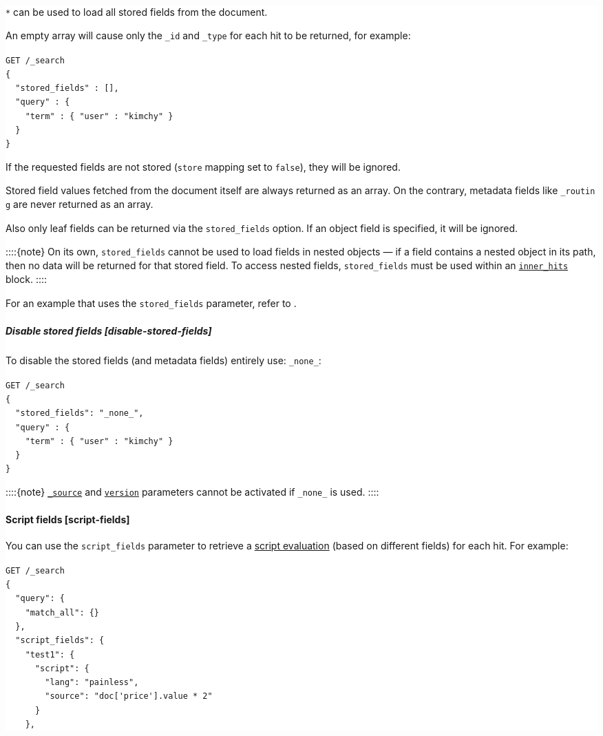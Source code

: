 `*` can be used to load all stored fields from the document.

An empty array will cause only the `_id` and `_type` for each hit to be returned, for example:

```console
GET /_search
{
  "stored_fields" : [],
  "query" : {
    "term" : { "user" : "kimchy" }
  }
}
```

If the requested fields are not stored (`store` mapping set to `false`), they will be ignored.

Stored field values fetched from the document itself are always returned as an array. On the contrary, metadata fields like `_routing` are never returned as an array.

Also only leaf fields can be returned via the `stored_fields` option. If an object field is specified, it will be ignored.

::::{note}
On its own, `stored_fields` cannot be used to load fields in nested objects — if a field contains a nested object in its path, then no data will be returned for that stored field. To access nested fields, `stored_fields` must be used within an [`inner_hits`](/reference/elasticsearch/rest-apis/retrieve-inner-hits.md) block.
::::

For an example that uses the `stored_fields` parameter, refer to [](retrieve-stored-fields.md). 


##### Disable stored fields [disable-stored-fields]

To disable the stored fields (and metadata fields) entirely use: `_none_`:

```console
GET /_search
{
  "stored_fields": "_none_",
  "query" : {
    "term" : { "user" : "kimchy" }
  }
}
```

::::{note}
[`_source`](#source-filtering) and [`version`](https://www.elastic.co/docs/api/doc/elasticsearch/operation/operation-search) parameters cannot be activated if `_none_` is used.
::::



#### Script fields [script-fields]

You can use the `script_fields` parameter to retrieve a [script evaluation](docs-content://explore-analyze/scripting.md) (based on different fields) for each hit. For example:

```console
GET /_search
{
  "query": {
    "match_all": {}
  },
  "script_fields": {
    "test1": {
      "script": {
        "lang": "painless",
        "source": "doc['price'].value * 2"
      }
    },
```